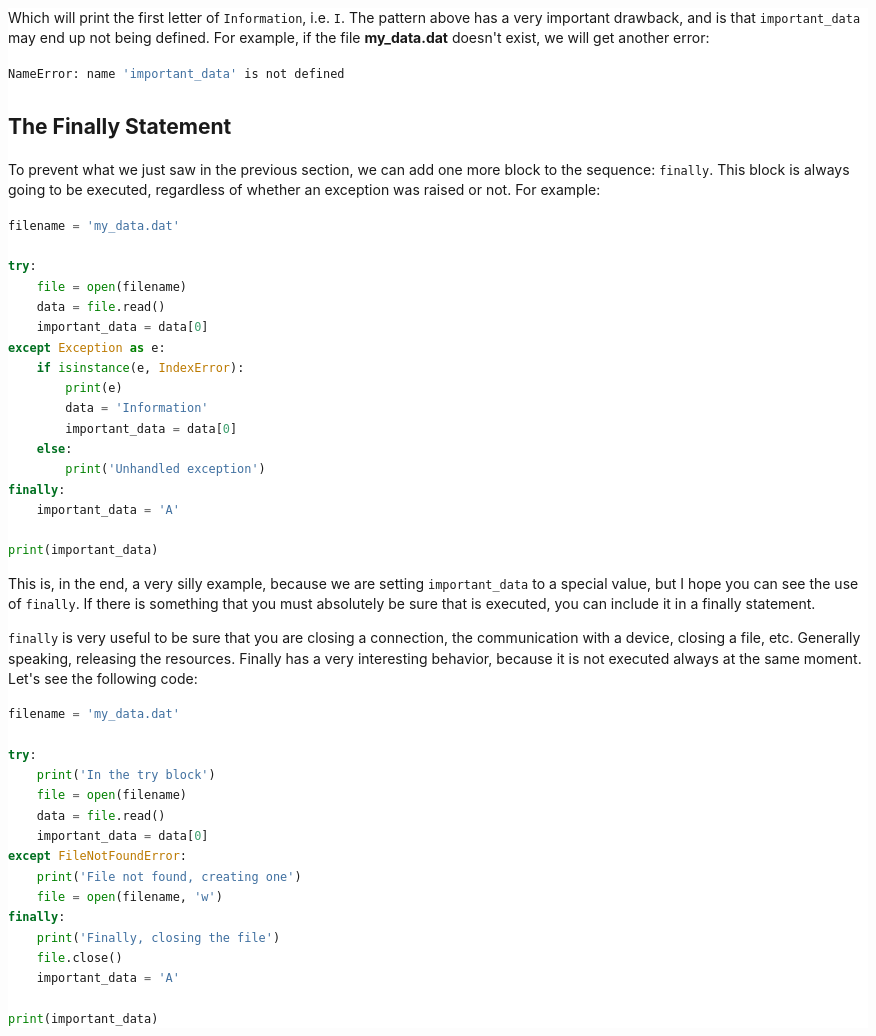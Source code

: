 
Which will print the first letter of `Information`, i.e. `I`. The
pattern above has a very important drawback, and is that
`important_data` may end up not being defined. For example, if the file
**my\_data.dat** doesn't exist, we will get another error:

```bash
NameError: name 'important_data' is not defined
```

## The Finally Statement

To prevent what we just saw in the previous section, we can add one more
block to the sequence: `finally`. This block is always going to be
executed, regardless of whether an exception was raised or not. For
example:

```python
filename = 'my_data.dat'

try:
    file = open(filename)
    data = file.read()
    important_data = data[0]
except Exception as e:
    if isinstance(e, IndexError):
        print(e)
        data = 'Information'
        important_data = data[0]
    else:
        print('Unhandled exception')
finally:
    important_data = 'A'

print(important_data)
```

This is, in the end, a very silly example, because we are setting
`important_data` to a special value, but I hope you can see the use of
`finally`. If there is something that you must absolutely be sure that
is executed, you can include it in a finally statement.

`finally` is very useful to be sure that you are closing a connection,
the communication with a device, closing a file, etc. Generally
speaking, releasing the resources. Finally has a very interesting
behavior, because it is not executed always at the same moment. Let's
see the following code:

```python
filename = 'my_data.dat'

try:
    print('In the try block')
    file = open(filename)
    data = file.read()
    important_data = data[0]
except FileNotFoundError:
    print('File not found, creating one')
    file = open(filename, 'w')
finally:
    print('Finally, closing the file')
    file.close()
    important_data = 'A'

print(important_data)
```

